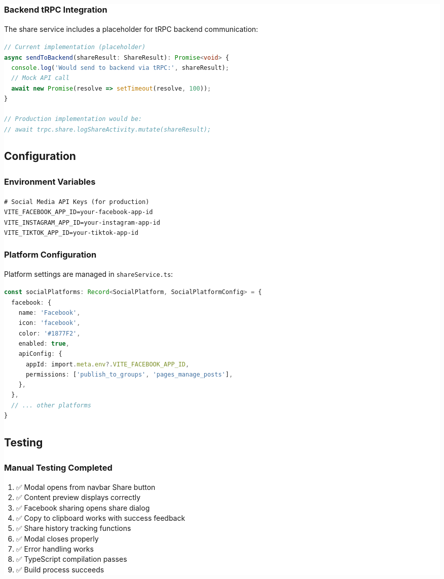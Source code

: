 ### Backend tRPC Integration

The share service includes a placeholder for tRPC backend communication:

```typescript
// Current implementation (placeholder)
async sendToBackend(shareResult: ShareResult): Promise<void> {
  console.log('Would send to backend via tRPC:', shareResult);
  // Mock API call
  await new Promise(resolve => setTimeout(resolve, 100));
}

// Production implementation would be:
// await trpc.share.logShareActivity.mutate(shareResult);
```

## Configuration

### Environment Variables

```env
# Social Media API Keys (for production)
VITE_FACEBOOK_APP_ID=your-facebook-app-id
VITE_INSTAGRAM_APP_ID=your-instagram-app-id  
VITE_TIKTOK_APP_ID=your-tiktok-app-id
```

### Platform Configuration

Platform settings are managed in `shareService.ts`:

```typescript
const socialPlatforms: Record<SocialPlatform, SocialPlatformConfig> = {
  facebook: {
    name: 'Facebook',
    icon: 'facebook',
    color: '#1877F2',
    enabled: true,
    apiConfig: {
      appId: import.meta.env?.VITE_FACEBOOK_APP_ID,
      permissions: ['publish_to_groups', 'pages_manage_posts'],
    },
  },
  // ... other platforms
}
```

## Testing

### Manual Testing Completed

1. ✅ Modal opens from navbar Share button
2. ✅ Content preview displays correctly
3. ✅ Facebook sharing opens share dialog
4. ✅ Copy to clipboard works with success feedback
5. ✅ Share history tracking functions
6. ✅ Modal closes properly
7. ✅ Error handling works
8. ✅ TypeScript compilation passes
9. ✅ Build process succeeds
